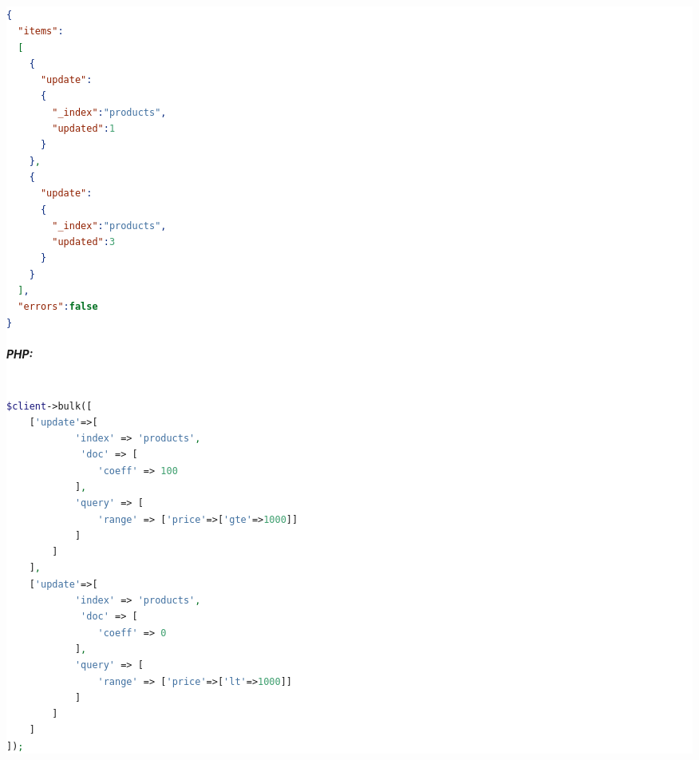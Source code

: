 ```json
{
  "items":
  [
    {
      "update":
      {
        "_index":"products",
        "updated":1
      }
    },
    {
      "update":
      {
        "_index":"products",
        "updated":3
      }
    }
  ],
  "errors":false
}
```

##### PHP:



```php

$client->bulk([
    ['update'=>[
            'index' => 'products',
             'doc' => [
                'coeff' => 100
            ],
            'query' => [
                'range' => ['price'=>['gte'=>1000]]
            ]   
        ]
    ],
    ['update'=>[
            'index' => 'products',
             'doc' => [
                'coeff' => 0
            ],
            'query' => [
                'range' => ['price'=>['lt'=>1000]]
            ]   
        ]
    ]
]);
```

